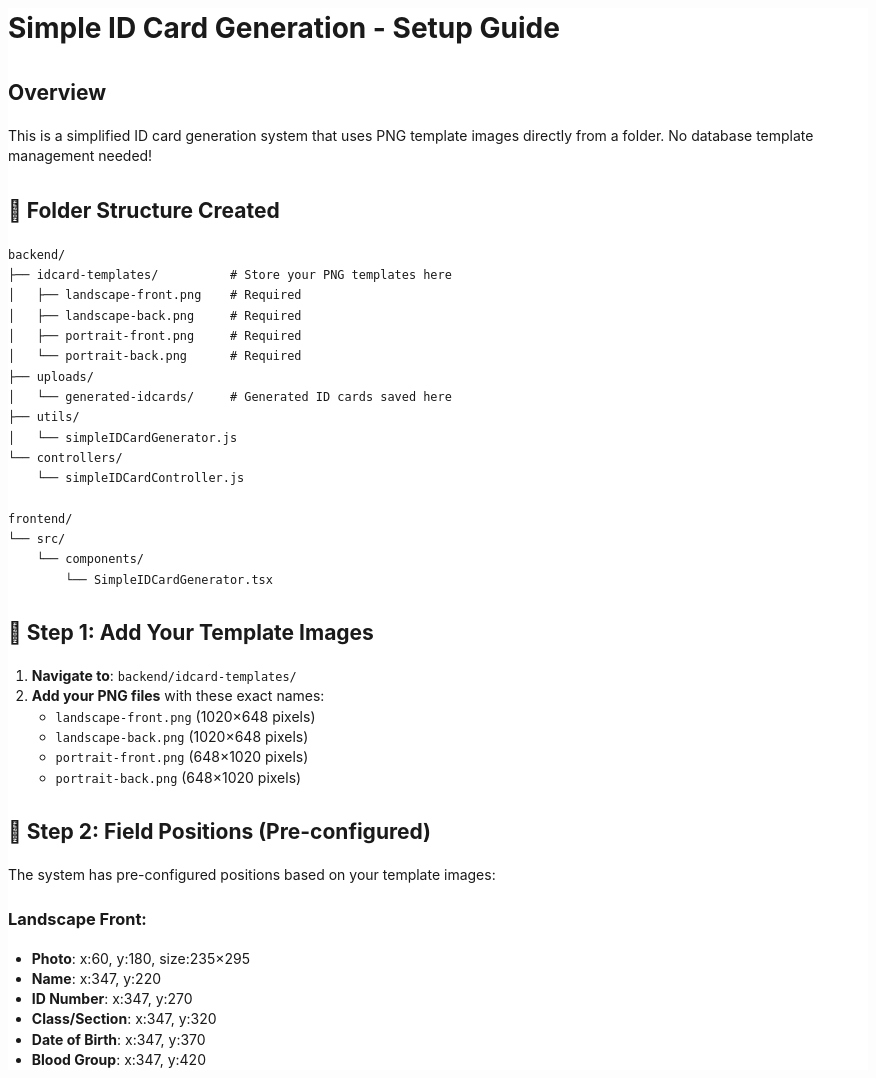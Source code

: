 # Simple ID Card Generation - Setup Guide

## Overview
This is a simplified ID card generation system that uses PNG template images directly from a folder. No database template management needed!

## 📁 Folder Structure Created

```
backend/
├── idcard-templates/          # Store your PNG templates here
│   ├── landscape-front.png    # Required
│   ├── landscape-back.png     # Required
│   ├── portrait-front.png     # Required
│   └── portrait-back.png      # Required
├── uploads/
│   └── generated-idcards/     # Generated ID cards saved here
├── utils/
│   └── simpleIDCardGenerator.js
└── controllers/
    └── simpleIDCardController.js

frontend/
└── src/
    └── components/
        └── SimpleIDCardGenerator.tsx
```

## 🎯 Step 1: Add Your Template Images

1. **Navigate to**: `backend/idcard-templates/`
2. **Add your PNG files** with these exact names:
   - `landscape-front.png` (1020×648 pixels)
   - `landscape-back.png` (1020×648 pixels)
   - `portrait-front.png` (648×1020 pixels)
   - `portrait-back.png` (648×1020 pixels)

## 📝 Step 2: Field Positions (Pre-configured)

The system has pre-configured positions based on your template images:

### Landscape Front:
- **Photo**: x:60, y:180, size:235×295
- **Name**: x:347, y:220
- **ID Number**: x:347, y:270
- **Class/Section**: x:347, y:320
- **Date of Birth**: x:347, y:370
- **Blood Group**: x:347, y:420

